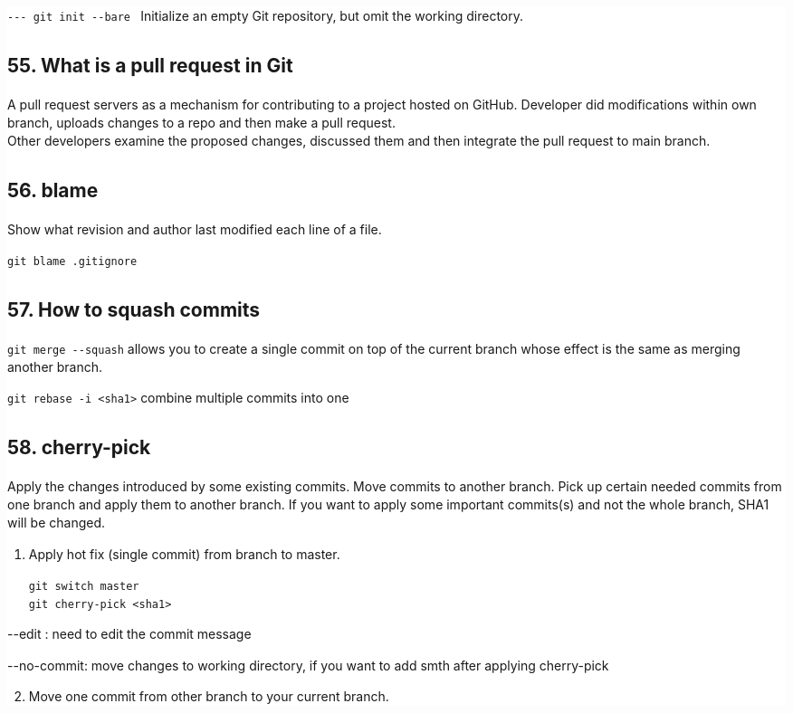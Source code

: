    ```--- git init --bare ```	Initialize an empty Git repository, but omit the working directory. 


## 55. What is a pull request in Git

A pull request servers as a mechanism for contributing to a project hosted on GitHub. 
Developer did modifications within own branch, uploads changes to a repo and then make a pull request.  
Other developers examine the proposed changes, discussed them and then integrate the pull request to main branch.

## 56. blame

Show what revision and author last modified each line of a file. 

``` git blame .gitignore ```


## 57. How to squash commits

``` git merge --squash ``` allows you to create a single commit on top of the current branch whose effect is the same as merging another branch.

``` git rebase -i <sha1> ```  combine multiple commits into one 


## 58. cherry-pick

 Apply the changes introduced by some existing commits. Move commits to another branch.
 Pick up certain needed commits from one branch and apply them to another branch. 
 If you want to apply some important commits(s) and not the whole branch, SHA1 will be changed. 

 1. Apply hot fix (single commit) from branch to master.

	```  
	git switch master
	git cherry-pick <sha1>
	
	```

 --edit : need to edit the commit message

 --no-commit: move changes to working directory, if you want to add smth after applying cherry-pick

 2. Move one commit from other branch to your current branch. 